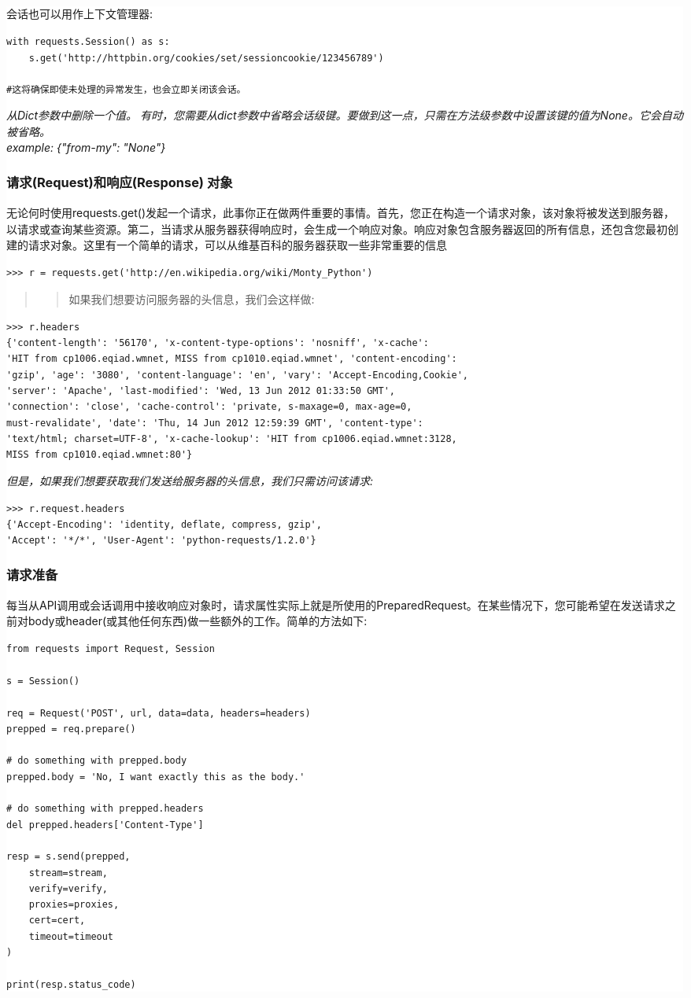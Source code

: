 会话也可以用作上下文管理器:
```
with requests.Session() as s:
    s.get('http://httpbin.org/cookies/set/sessioncookie/123456789')

#这将确保即使未处理的异常发生，也会立即关闭该会话。
```
  *从Dict参数中删除一个值。
有时，您需要从dict参数中省略会话级键。要做到这一点，只需在方法级参数中设置该键的值为None。它会自动被省略。  
  example:  {"from-my": "None"}*
  

### 请求(Request)和响应(Response) 对象
无论何时使用requests.get()发起一个请求，此事你正在做两件重要的事情。首先，您正在构造一个请求对象，该对象将被发送到服务器，以请求或查询某些资源。第二，当请求从服务器获得响应时，会生成一个响应对象。响应对象包含服务器返回的所有信息，还包含您最初创建的请求对象。这里有一个简单的请求，可以从维基百科的服务器获取一些非常重要的信息  

```
>>> r = requests.get('http://en.wikipedia.org/wiki/Monty_Python')
```

>> 如果我们想要访问服务器的头信息，我们会这样做:
```
>>> r.headers
{'content-length': '56170', 'x-content-type-options': 'nosniff', 'x-cache':
'HIT from cp1006.eqiad.wmnet, MISS from cp1010.eqiad.wmnet', 'content-encoding':
'gzip', 'age': '3080', 'content-language': 'en', 'vary': 'Accept-Encoding,Cookie',
'server': 'Apache', 'last-modified': 'Wed, 13 Jun 2012 01:33:50 GMT',
'connection': 'close', 'cache-control': 'private, s-maxage=0, max-age=0,
must-revalidate', 'date': 'Thu, 14 Jun 2012 12:59:39 GMT', 'content-type':
'text/html; charset=UTF-8', 'x-cache-lookup': 'HIT from cp1006.eqiad.wmnet:3128,
MISS from cp1010.eqiad.wmnet:80'}
```
*但是，如果我们想要获取我们发送给服务器的头信息，我们只需访问该请求:*
```
>>> r.request.headers
{'Accept-Encoding': 'identity, deflate, compress, gzip',
'Accept': '*/*', 'User-Agent': 'python-requests/1.2.0'}
```
### 请求准备
每当从API调用或会话调用中接收响应对象时，请求属性实际上就是所使用的PreparedRequest。在某些情况下，您可能希望在发送请求之前对body或header(或其他任何东西)做一些额外的工作。简单的方法如下:

```
from requests import Request, Session

s = Session()

req = Request('POST', url, data=data, headers=headers)
prepped = req.prepare()

# do something with prepped.body
prepped.body = 'No, I want exactly this as the body.'

# do something with prepped.headers
del prepped.headers['Content-Type']

resp = s.send(prepped,
    stream=stream,
    verify=verify,
    proxies=proxies,
    cert=cert,
    timeout=timeout
)

print(resp.status_code)
```